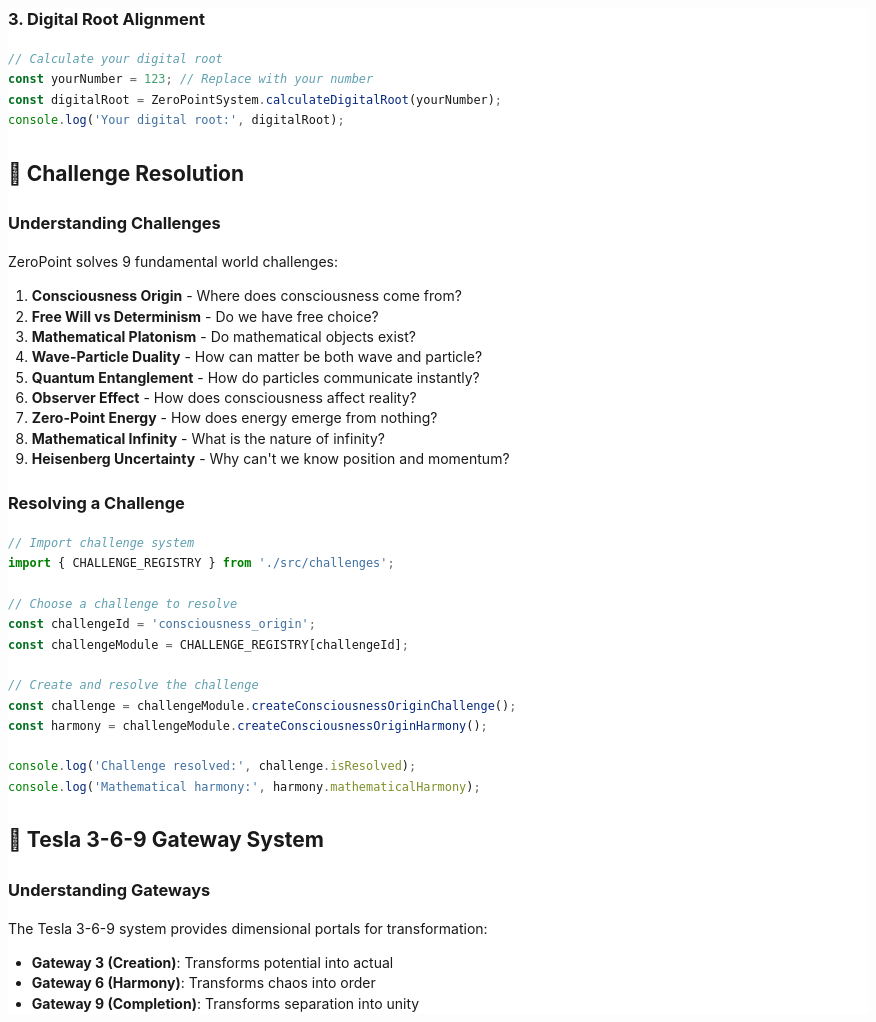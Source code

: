 ### 3. Digital Root Alignment

```javascript
// Calculate your digital root
const yourNumber = 123; // Replace with your number
const digitalRoot = ZeroPointSystem.calculateDigitalRoot(yourNumber);
console.log('Your digital root:', digitalRoot);
```

## 🔬 Challenge Resolution

### Understanding Challenges

ZeroPoint solves 9 fundamental world challenges:

1. **Consciousness Origin** - Where does consciousness come from?
2. **Free Will vs Determinism** - Do we have free choice?
3. **Mathematical Platonism** - Do mathematical objects exist?
4. **Wave-Particle Duality** - How can matter be both wave and particle?
5. **Quantum Entanglement** - How do particles communicate instantly?
6. **Observer Effect** - How does consciousness affect reality?
7. **Zero-Point Energy** - How does energy emerge from nothing?
8. **Mathematical Infinity** - What is the nature of infinity?
9. **Heisenberg Uncertainty** - Why can't we know position and momentum?

### Resolving a Challenge

```javascript
// Import challenge system
import { CHALLENGE_REGISTRY } from './src/challenges';

// Choose a challenge to resolve
const challengeId = 'consciousness_origin';
const challengeModule = CHALLENGE_REGISTRY[challengeId];

// Create and resolve the challenge
const challenge = challengeModule.createConsciousnessOriginChallenge();
const harmony = challengeModule.createConsciousnessOriginHarmony();

console.log('Challenge resolved:', challenge.isResolved);
console.log('Mathematical harmony:', harmony.mathematicalHarmony);
```

## 🎯 Tesla 3-6-9 Gateway System

### Understanding Gateways

The Tesla 3-6-9 system provides dimensional portals for transformation:

- **Gateway 3 (Creation)**: Transforms potential into actual
- **Gateway 6 (Harmony)**: Transforms chaos into order
- **Gateway 9 (Completion)**: Transforms separation into unity
